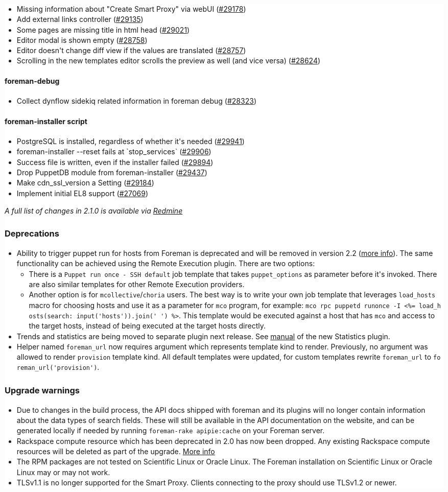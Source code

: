 * Missing information about "Create Smart Proxy" via webUI  ([#29178](https://projects.theforeman.org/issues/29178))
* Add external links controller ([#29135](https://projects.theforeman.org/issues/29135))
* Some pages are missing title in html head
 ([#29021](https://projects.theforeman.org/issues/29021))
* Editor modal is shown empty ([#28758](https://projects.theforeman.org/issues/28758))
* Editor doesn't change diff view if the values are translated ([#28757](https://projects.theforeman.org/issues/28757))
* Scrolling in the new templates editor scrolls the preview as well (and vice versa) ([#28624](https://projects.theforeman.org/issues/28624))

#### foreman-debug
* Collect dynflow sidekiq related information in foreman debug ([#28323](https://projects.theforeman.org/issues/28323))

#### foreman-installer script
* PostgreSQL is installed, regardless of whether it's needed ([#29941](https://projects.theforeman.org/issues/29941))
* foreman-installer --reset fails at \`stop_services\` ([#29906](https://projects.theforeman.org/issues/29906))
* Success file is written, even if the installer failed ([#29894](https://projects.theforeman.org/issues/29894))
* Drop PuppetDB module from foreman-installer ([#29437](https://projects.theforeman.org/issues/29437))
* Make cdn_ssl_version a Setting ([#29184](https://projects.theforeman.org/issues/29184))
* Implement initial EL8 support ([#27069](https://projects.theforeman.org/issues/27069))

*A full list of changes in 2.1.0 is available via [Redmine](https://projects.theforeman.org/issues?set_filter=1&sort=id%3Adesc&status_id=closed&f[]=cf_12&op[cf_12]=%3D&v[cf_12][]=1199)*

### Deprecations

* Ability to trigger puppet run for hosts from Foreman is deprecated and will be removed in version 2.2 ([more info](https://community.theforeman.org/t/dropping-run-puppet-button-with-a-replacement-using-remote-execution-plugin/12781/25)). The same functionality can be achieved using the Remote Execution plugin. There are two options:
    * There is a `Puppet run once - SSH default` job template that takes `puppet_options` as parameter before it's invoked. There are also similar templates for other Remote Execution providers.
    * Another option is for `mcollective`/`choria` users. The best way is to write your own job template that leverages `load_hosts` macro for choosing hosts and use it as a parameter for `mco` program, for example: `mco rpc puppetd runonce -I <%= load_hosts(search: input('hosts')).join(' ') %>`. This template would be executed against a host that has `mco` and access to the target hosts, instead of being executed at the target hosts directly.
* Trends and statistics are being moved to separate plugin next release. See [manual](/plugins/foreman_statistics) of the new Statistics plugin.
* Helper named `foreman_url` now requires argument which represents template kind to render. Previously, no argument was allowed to render `provision` template kind. All default templates were updated, for custom templates rewrite `foreman_url` to `foreman_url('provision')`.

### Upgrade warnings

* Due to changes in the build process, the API docs shipped with foreman and its plugins will no longer contain information about the data types of search fields. These will still be available in the API documentation on the website, and can be generated locally if needed by running `foreman-rake apipie:cache` on your Foreman server.
* Rackspace compute resource which has been deprecated in 2.0 has now been dropped. Any existing Rackspace compute resources will be deleted as part of the upgrade. [More info](https://community.theforeman.org/t/dropping-rackspace-compute-resource-from-foreman-core/17690)
* The RPM packages are not tested on Scientific Linux or Oracle Linux. The Foreman installation on Scientific Linux or Oracle Linux may or may not work.
* TLSv1.1 is no longer supported for the Smart Proxy. Clients connecting to the proxy should use TLSv1.2 or newer.